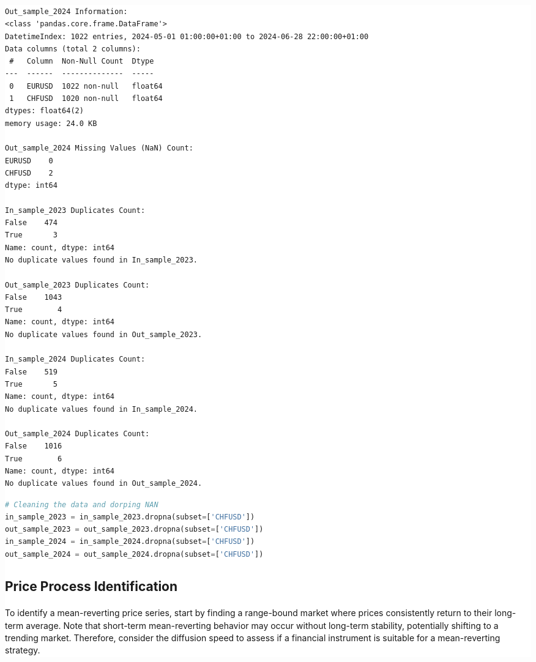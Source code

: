     Out_sample_2024 Information:
    <class 'pandas.core.frame.DataFrame'>
    DatetimeIndex: 1022 entries, 2024-05-01 01:00:00+01:00 to 2024-06-28 22:00:00+01:00
    Data columns (total 2 columns):
     #   Column  Non-Null Count  Dtype  
    ---  ------  --------------  -----  
     0   EURUSD  1022 non-null   float64
     1   CHFUSD  1020 non-null   float64
    dtypes: float64(2)
    memory usage: 24.0 KB
    
    Out_sample_2024 Missing Values (NaN) Count:
    EURUSD    0
    CHFUSD    2
    dtype: int64
    
    In_sample_2023 Duplicates Count:
    False    474
    True       3
    Name: count, dtype: int64
    No duplicate values found in In_sample_2023.
    
    Out_sample_2023 Duplicates Count:
    False    1043
    True        4
    Name: count, dtype: int64
    No duplicate values found in Out_sample_2023.
    
    In_sample_2024 Duplicates Count:
    False    519
    True       5
    Name: count, dtype: int64
    No duplicate values found in In_sample_2024.
    
    Out_sample_2024 Duplicates Count:
    False    1016
    True        6
    Name: count, dtype: int64
    No duplicate values found in Out_sample_2024.
    


```python
# Cleaning the data and dorping NAN
in_sample_2023 = in_sample_2023.dropna(subset=['CHFUSD'])
out_sample_2023 = out_sample_2023.dropna(subset=['CHFUSD'])
in_sample_2024 = in_sample_2024.dropna(subset=['CHFUSD'])
out_sample_2024 = out_sample_2024.dropna(subset=['CHFUSD'])
```

## <a id="price-process"></a> Price Process Identification

To identify a mean-reverting price series, start by finding a range-bound market where prices consistently return to their long-term average. Note that short-term mean-reverting behavior may occur without long-term stability, potentially shifting to a trending market. Therefore, consider the diffusion speed to assess if a financial instrument is suitable for a mean-reverting strategy.
